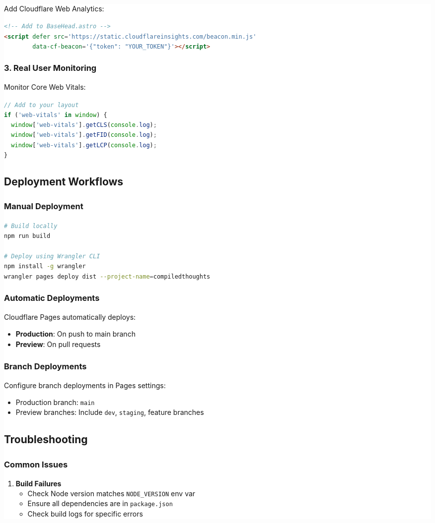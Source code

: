 Add Cloudflare Web Analytics:

```html
<!-- Add to BaseHead.astro -->
<script defer src='https://static.cloudflareinsights.com/beacon.min.js' 
        data-cf-beacon='{"token": "YOUR_TOKEN"}'></script>
```

### 3. Real User Monitoring

Monitor Core Web Vitals:

```javascript
// Add to your layout
if ('web-vitals' in window) {
  window['web-vitals'].getCLS(console.log);
  window['web-vitals'].getFID(console.log);
  window['web-vitals'].getLCP(console.log);
}
```

## Deployment Workflows

### Manual Deployment

```bash
# Build locally
npm run build

# Deploy using Wrangler CLI
npm install -g wrangler
wrangler pages deploy dist --project-name=compiledthoughts
```

### Automatic Deployments

Cloudflare Pages automatically deploys:
- **Production**: On push to main branch
- **Preview**: On pull requests

### Branch Deployments

Configure branch deployments in Pages settings:
- Production branch: `main`
- Preview branches: Include `dev`, `staging`, feature branches

## Troubleshooting

### Common Issues

1. **Build Failures**
   - Check Node version matches `NODE_VERSION` env var
   - Ensure all dependencies are in `package.json`
   - Check build logs for specific errors
